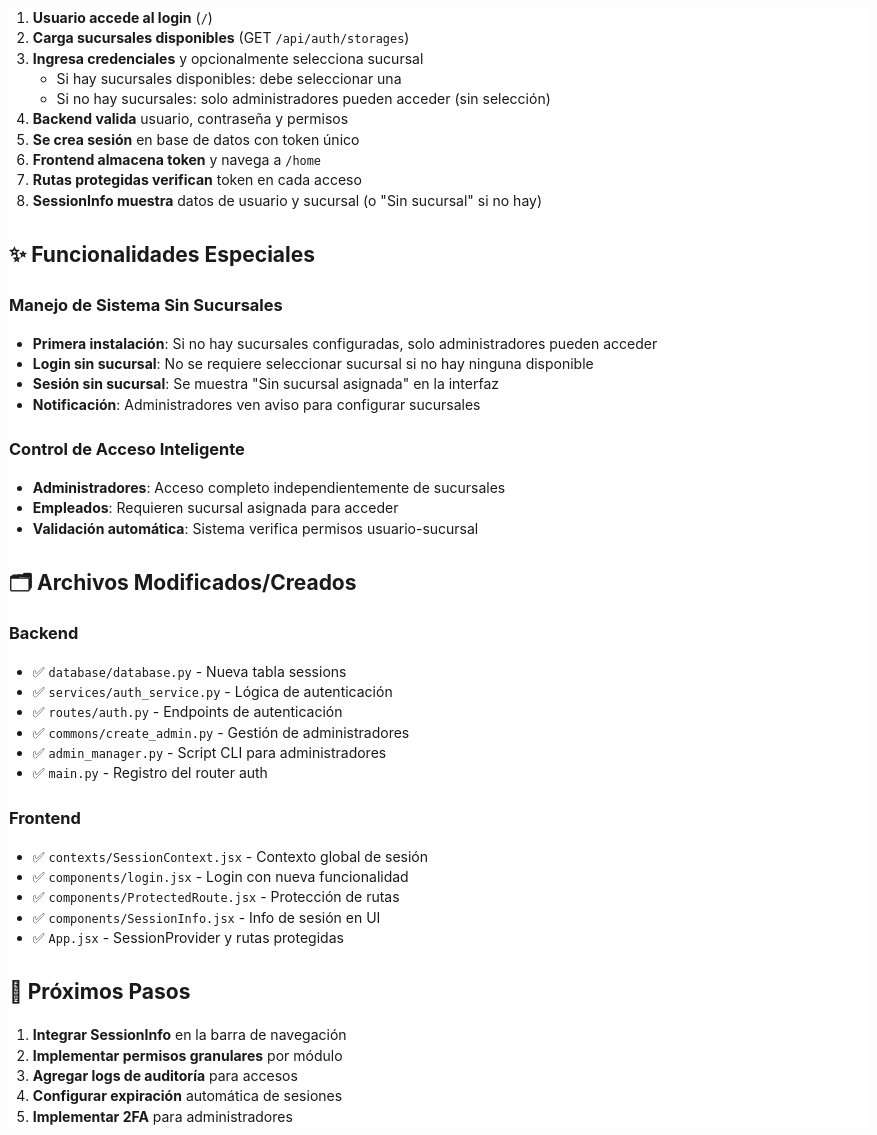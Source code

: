 1. **Usuario accede al login** (`/`)
2. **Carga sucursales disponibles** (GET `/api/auth/storages`)
3. **Ingresa credenciales** y opcionalmente selecciona sucursal
   - Si hay sucursales disponibles: debe seleccionar una
   - Si no hay sucursales: solo administradores pueden acceder (sin selección)
4. **Backend valida** usuario, contraseña y permisos
5. **Se crea sesión** en base de datos con token único
6. **Frontend almacena token** y navega a `/home`
7. **Rutas protegidas verifican** token en cada acceso
8. **SessionInfo muestra** datos de usuario y sucursal (o "Sin sucursal" si no hay)

## ✨ Funcionalidades Especiales

### Manejo de Sistema Sin Sucursales

- **Primera instalación**: Si no hay sucursales configuradas, solo administradores pueden acceder
- **Login sin sucursal**: No se requiere seleccionar sucursal si no hay ninguna disponible
- **Sesión sin sucursal**: Se muestra "Sin sucursal asignada" en la interfaz
- **Notificación**: Administradores ven aviso para configurar sucursales

### Control de Acceso Inteligente

- **Administradores**: Acceso completo independientemente de sucursales
- **Empleados**: Requieren sucursal asignada para acceder
- **Validación automática**: Sistema verifica permisos usuario-sucursal

## 🗂️ Archivos Modificados/Creados

### Backend

- ✅ `database/database.py` - Nueva tabla sessions
- ✅ `services/auth_service.py` - Lógica de autenticación
- ✅ `routes/auth.py` - Endpoints de autenticación
- ✅ `commons/create_admin.py` - Gestión de administradores
- ✅ `admin_manager.py` - Script CLI para administradores
- ✅ `main.py` - Registro del router auth

### Frontend

- ✅ `contexts/SessionContext.jsx` - Contexto global de sesión
- ✅ `components/login.jsx` - Login con nueva funcionalidad
- ✅ `components/ProtectedRoute.jsx` - Protección de rutas
- ✅ `components/SessionInfo.jsx` - Info de sesión en UI
- ✅ `App.jsx` - SessionProvider y rutas protegidas

## 🎯 Próximos Pasos

1. **Integrar SessionInfo** en la barra de navegación
2. **Implementar permisos granulares** por módulo
3. **Agregar logs de auditoría** para accesos
4. **Configurar expiración** automática de sesiones
5. **Implementar 2FA** para administradores
